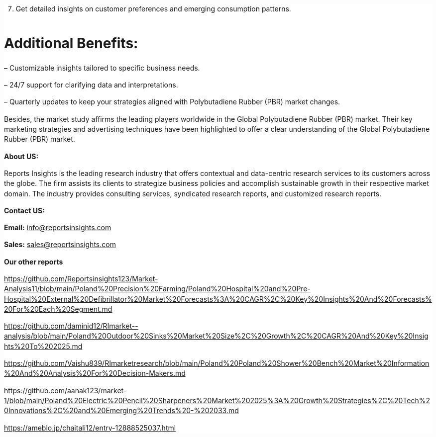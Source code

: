 7. Get detailed insights on customer preferences and emerging consumption patterns.

# <strong>Additional Benefits:</strong>

– Customizable insights tailored to specific business needs.

– 24/7 support for clarifying data and interpretations.

– Quarterly updates to keep your strategies aligned with Polybutadiene Rubber (PBR) market changes.

Besides, the market study affirms the leading players worldwide in the Global Polybutadiene Rubber (PBR) market. Their key marketing strategies and advertising techniques have been highlighted to offer a clear understanding of the Global Polybutadiene Rubber (PBR) market.

<strong><strong>About US</strong>:</strong>

Reports Insights is the leading research industry that offers contextual and data-centric research services to its customers across the globe. The firm assists its clients to strategize business policies and accomplish sustainable growth in their respective market domain. The industry provides consulting services, syndicated research reports, and customized research reports.

<strong>Contact US:</strong>

<p class=><b>Email:</b> <a href=mailto:info@reportsinsights.com>info@reportsinsights.com</a></p>
<p class=><b>Sales:</b> <a href=mailto:sales@reportsinsights.com>sales@reportsinsights.com</a></p>

<strong>Our other reports</strong>

<a href=https://github.com/Reportsinsights123/Market-Analysis11/blob/main/Poland%20Precision%20Farming/Poland%20Hospital%20and%20Pre-Hospital%20External%20Defibrillator%20Market%20Forecasts%3A%20CAGR%2C%20Key%20Insights%20And%20Forecasts%20For%20Each%20Segment.md>https://github.com/Reportsinsights123/Market-Analysis11/blob/main/Poland%20Precision%20Farming/Poland%20Hospital%20and%20Pre-Hospital%20External%20Defibrillator%20Market%20Forecasts%3A%20CAGR%2C%20Key%20Insights%20And%20Forecasts%20For%20Each%20Segment.md</a>

<a href=https://github.com/daminid12/RImarket--analysis/blob/main/Poland%20Outdoor%20Sinks%20Market%20Size%2C%20Growth%2C%20CAGR%20And%20Key%20Insights%20To%202025.md>https://github.com/daminid12/RImarket--analysis/blob/main/Poland%20Outdoor%20Sinks%20Market%20Size%2C%20Growth%2C%20CAGR%20And%20Key%20Insights%20To%202025.md</a>

<a href=https://github.com/Vaishu839/RImarketresearch/blob/main/Poland%20Poland%20Shower%20Bench%20Market%20Information%20And%20Analysis%20For%20Decision-Makers.md>https://github.com/Vaishu839/RImarketresearch/blob/main/Poland%20Poland%20Shower%20Bench%20Market%20Information%20And%20Analysis%20For%20Decision-Makers.md</a>

<a href=https://github.com/aanak123/market-1/blob/main/Poland%20Electric%20Pencil%20Sharpeners%20Market%202025%3A%20Growth%20Strategies%2C%20Tech%20Innovations%2C%20and%20Emerging%20Trends%20-%202033.md>https://github.com/aanak123/market-1/blob/main/Poland%20Electric%20Pencil%20Sharpeners%20Market%202025%3A%20Growth%20Strategies%2C%20Tech%20Innovations%2C%20and%20Emerging%20Trends%20-%202033.md</a>

<a href=https://ameblo.jp/chaitali12/entry-12888525037.html>https://ameblo.jp/chaitali12/entry-12888525037.html</a>

